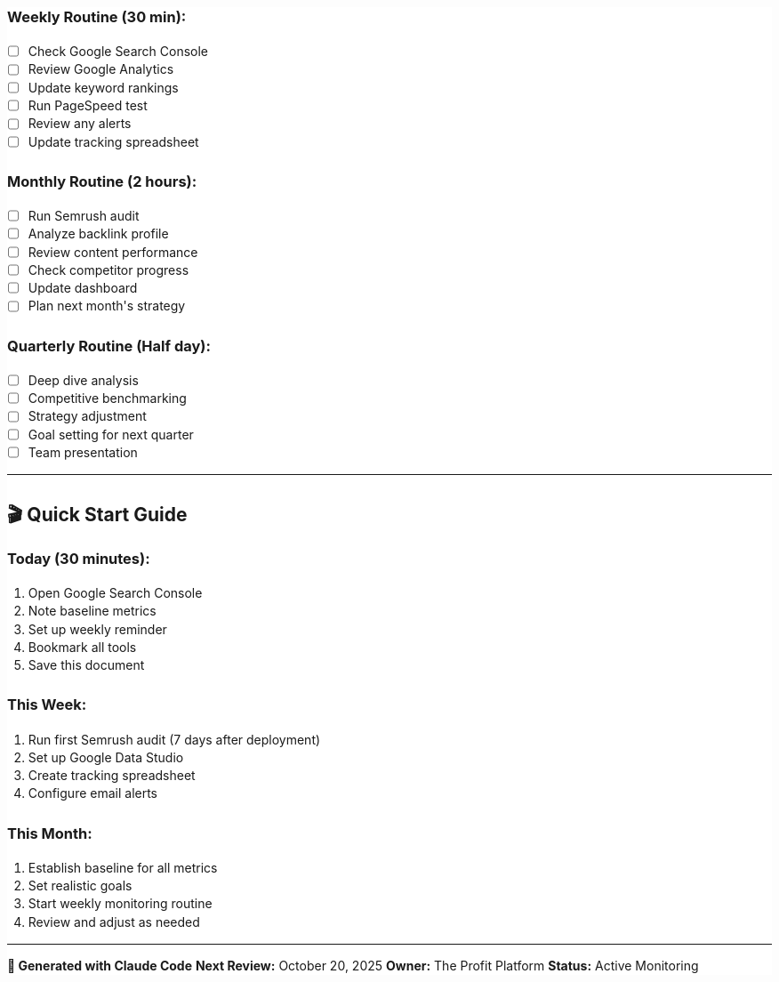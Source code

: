 ### **Weekly Routine (30 min):**
- [ ] Check Google Search Console
- [ ] Review Google Analytics
- [ ] Update keyword rankings
- [ ] Run PageSpeed test
- [ ] Review any alerts
- [ ] Update tracking spreadsheet

### **Monthly Routine (2 hours):**
- [ ] Run Semrush audit
- [ ] Analyze backlink profile
- [ ] Review content performance
- [ ] Check competitor progress
- [ ] Update dashboard
- [ ] Plan next month's strategy

### **Quarterly Routine (Half day):**
- [ ] Deep dive analysis
- [ ] Competitive benchmarking
- [ ] Strategy adjustment
- [ ] Goal setting for next quarter
- [ ] Team presentation

---

## 🎬 **Quick Start Guide**

### **Today (30 minutes):**
1. Open Google Search Console
2. Note baseline metrics
3. Set up weekly reminder
4. Bookmark all tools
5. Save this document

### **This Week:**
1. Run first Semrush audit (7 days after deployment)
2. Set up Google Data Studio
3. Create tracking spreadsheet
4. Configure email alerts

### **This Month:**
1. Establish baseline for all metrics
2. Set realistic goals
3. Start weekly monitoring routine
4. Review and adjust as needed

---

**🤖 Generated with Claude Code**
**Next Review:** October 20, 2025
**Owner:** The Profit Platform
**Status:** Active Monitoring
